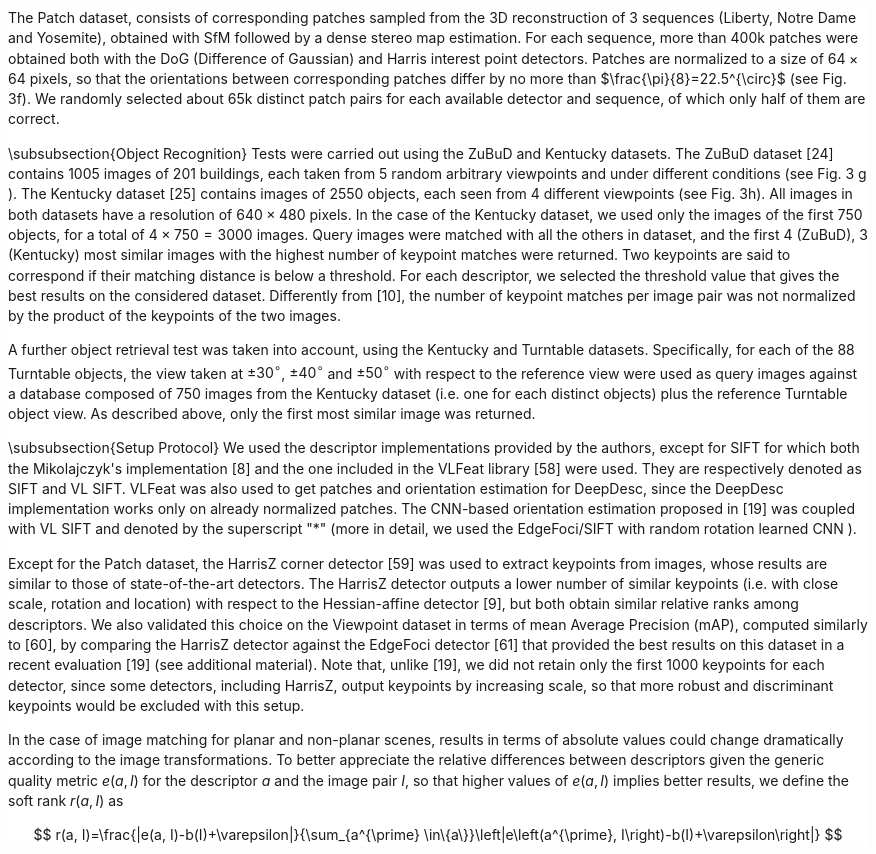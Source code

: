 The Patch dataset, consists of corresponding patches sampled from the 3D reconstruction of 3 sequences (Liberty, Notre Dame and Yosemite), obtained with SfM followed by a dense stereo map estimation. For each sequence, more than 400k patches were obtained both with the DoG (Difference of Gaussian) and Harris interest point detectors. Patches are normalized to a size of $64 \times 64$ pixels, so that the orientations between corresponding patches differ by no more than $\frac{\pi}{8}=22.5^{\circ}$ (see Fig. 3f). We randomly selected about 65k distinct patch pairs for each available detector and sequence, of which only half of them are correct.

\subsubsection{Object Recognition}
Tests were carried out using the ZuBuD and Kentucky datasets. The ZuBuD dataset [24] contains 1005 images of 201 buildings, each taken from 5 random arbitrary viewpoints and under different conditions (see Fig. $3 \mathrm{~g}$ ). The Kentucky dataset [25] contains images of 2550 objects, each seen from 4 different viewpoints (see Fig. 3h). All images in both datasets have a resolution of $640 \times 480$ pixels. In the case of the Kentucky dataset, we used only the images of the first 750 objects, for a total of $4 \times 750=3000$ images. Query images were matched with all the others in dataset, and the first 4 (ZuBuD), 3 (Kentucky) most similar images with the highest number of keypoint matches were returned. Two keypoints are said to correspond if their matching distance is below a threshold. For each descriptor, we selected the threshold value that gives the best results on the considered dataset. Differently from [10], the number of keypoint matches per image pair was not normalized by the product of the keypoints of the two images.

A further object retrieval test was taken into account, using the Kentucky and Turntable datasets. Specifically, for each of the 88 Turntable objects, the view taken at $\pm 30^{\circ}$, $\pm 40^{\circ}$ and $\pm 50^{\circ}$ with respect to the reference view were used as query images against a database composed of 750 images from the Kentucky dataset (i.e. one for each distinct objects) plus the reference Turntable object view. As described above, only the first most similar image was returned.

\subsubsection{Setup Protocol}
We used the descriptor implementations provided by the authors, except for SIFT for which both the Mikolajczyk's implementation [8] and the one included in the VLFeat library [58] were used. They are respectively denoted as SIFT and VL SIFT. VLFeat was also used to get patches and orientation estimation for DeepDesc, since the DeepDesc implementation works only on already normalized patches. The CNN-based orientation estimation proposed in [19] was coupled with VL SIFT and denoted by the superscript "*" (more in detail, we used the EdgeFoci/SIFT with random rotation learned $\mathrm{CNN}$ ).

Except for the Patch dataset, the HarrisZ corner detector [59] was used to extract keypoints from images, whose results are similar to those of state-of-the-art detectors. The HarrisZ detector outputs a lower number of similar keypoints (i.e. with close scale, rotation and location) with respect to the Hessian-affine detector [9], but both obtain similar relative ranks among descriptors. We also validated this choice on the Viewpoint dataset in terms of mean Average Precision (mAP), computed similarly to [60], by comparing the HarrisZ detector against the EdgeFoci detector [61] that provided the best results on this dataset in a recent evaluation [19] (see additional material). Note that, unlike [19], we did not retain only the first 1000 keypoints for each detector, since some detectors, including HarrisZ, output keypoints by increasing scale, so that more robust and discriminant keypoints would be excluded with this setup.

In the case of image matching for planar and non-planar scenes, results in terms of absolute values could change dramatically according to the image transformations. To better appreciate the relative differences between descriptors given the generic quality metric $e(a, I)$ for the descriptor $a$ and the image pair $I$, so that higher values of $e(a, I)$ implies better results, we define the soft rank $r(a, I)$ as

$$
r(a, I)=\frac{|e(a, I)-b(I)+\varepsilon|}{\sum_{a^{\prime} \in\{a\}}\left|e\left(a^{\prime}, I\right)-b(I)+\varepsilon\right|}
$$

